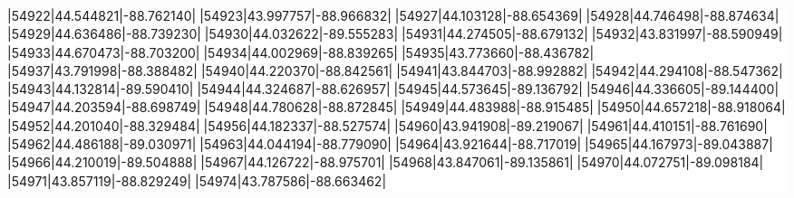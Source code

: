 |54922|44.544821|-88.762140| 
|54923|43.997757|-88.966832| 
|54927|44.103128|-88.654369| 
|54928|44.746498|-88.874634| 
|54929|44.636486|-88.739230| 
|54930|44.032622|-89.555283| 
|54931|44.274505|-88.679132| 
|54932|43.831997|-88.590949| 
|54933|44.670473|-88.703200| 
|54934|44.002969|-88.839265| 
|54935|43.773660|-88.436782| 
|54937|43.791998|-88.388482| 
|54940|44.220370|-88.842561| 
|54941|43.844703|-88.992882| 
|54942|44.294108|-88.547362| 
|54943|44.132814|-89.590410| 
|54944|44.324687|-88.626957| 
|54945|44.573645|-89.136792| 
|54946|44.336605|-89.144400| 
|54947|44.203594|-88.698749| 
|54948|44.780628|-88.872845| 
|54949|44.483988|-88.915485| 
|54950|44.657218|-88.918064| 
|54952|44.201040|-88.329484| 
|54956|44.182337|-88.527574| 
|54960|43.941908|-89.219067| 
|54961|44.410151|-88.761690| 
|54962|44.486188|-89.030971| 
|54963|44.044194|-88.779090| 
|54964|43.921644|-88.717019| 
|54965|44.167973|-89.043887| 
|54966|44.210019|-89.504888| 
|54967|44.126722|-88.975701| 
|54968|43.847061|-89.135861| 
|54970|44.072751|-89.098184| 
|54971|43.857119|-88.829249| 
|54974|43.787586|-88.663462| 